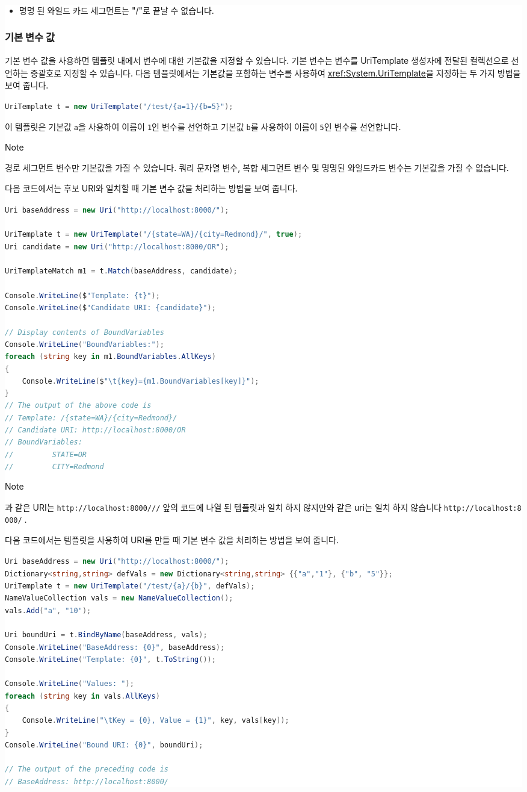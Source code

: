 - 명명 된 와일드 카드 세그먼트는 "/"로 끝날 수 없습니다.  
  
### <a name="default-variable-values"></a>기본 변수 값  
 기본 변수 값을 사용하면 템플릿 내에서 변수에 대한 기본값을 지정할 수 있습니다. 기본 변수는 변수를 UriTemplate 생성자에 전달된 컬렉션으로 선언하는 중괄호로 지정할 수 있습니다. 다음 템플릿에서는 기본값을 포함하는 변수를 사용하여 <xref:System.UriTemplate>을 지정하는 두 가지 방법을 보여 줍니다.  
  
```csharp
UriTemplate t = new UriTemplate("/test/{a=1}/{b=5}");  
```  
  
 이 템플릿은 기본값 `a`을 사용하여 이름이 `1`인 변수를 선언하고 기본값 `b`를 사용하여 이름이 `5`인 변수를 선언합니다.  
  
> [!NOTE]
> 경로 세그먼트 변수만 기본값을 가질 수 있습니다. 쿼리 문자열 변수, 복합 세그먼트 변수 및 명명된 와일드카드 변수는 기본값을 가질 수 없습니다.  
  
 다음 코드에서는 후보 URI와 일치할 때 기본 변수 값을 처리하는 방법을 보여 줍니다.  
  
```csharp
Uri baseAddress = new Uri("http://localhost:8000/");

UriTemplate t = new UriTemplate("/{state=WA}/{city=Redmond}/", true);
Uri candidate = new Uri("http://localhost:8000/OR");

UriTemplateMatch m1 = t.Match(baseAddress, candidate);

Console.WriteLine($"Template: {t}");
Console.WriteLine($"Candidate URI: {candidate}");

// Display contents of BoundVariables
Console.WriteLine("BoundVariables:");
foreach (string key in m1.BoundVariables.AllKeys)
{
    Console.WriteLine($"\t{key}={m1.BoundVariables[key]}");
}
// The output of the above code is  
// Template: /{state=WA}/{city=Redmond}/
// Candidate URI: http://localhost:8000/OR
// BoundVariables:
//         STATE=OR
//         CITY=Redmond
```  
  
> [!NOTE]
> 과 같은 URI는 `http://localhost:8000///` 앞의 코드에 나열 된 템플릿과 일치 하지 않지만와 같은 uri는 일치 하지 않습니다 `http://localhost:8000/` .  
  
 다음 코드에서는 템플릿을 사용하여 URI를 만들 때 기본 변수 값을 처리하는 방법을 보여 줍니다.  
  
```csharp
Uri baseAddress = new Uri("http://localhost:8000/");  
Dictionary<string,string> defVals = new Dictionary<string,string> {{"a","1"}, {"b", "5"}};  
UriTemplate t = new UriTemplate("/test/{a}/{b}", defVals);  
NameValueCollection vals = new NameValueCollection();  
vals.Add("a", "10");  
  
Uri boundUri = t.BindByName(baseAddress, vals);  
Console.WriteLine("BaseAddress: {0}", baseAddress);  
Console.WriteLine("Template: {0}", t.ToString());  
  
Console.WriteLine("Values: ");  
foreach (string key in vals.AllKeys)  
{  
    Console.WriteLine("\tKey = {0}, Value = {1}", key, vals[key]);  
}  
Console.WriteLine("Bound URI: {0}", boundUri);  
  
// The output of the preceding code is  
// BaseAddress: http://localhost:8000/  
```